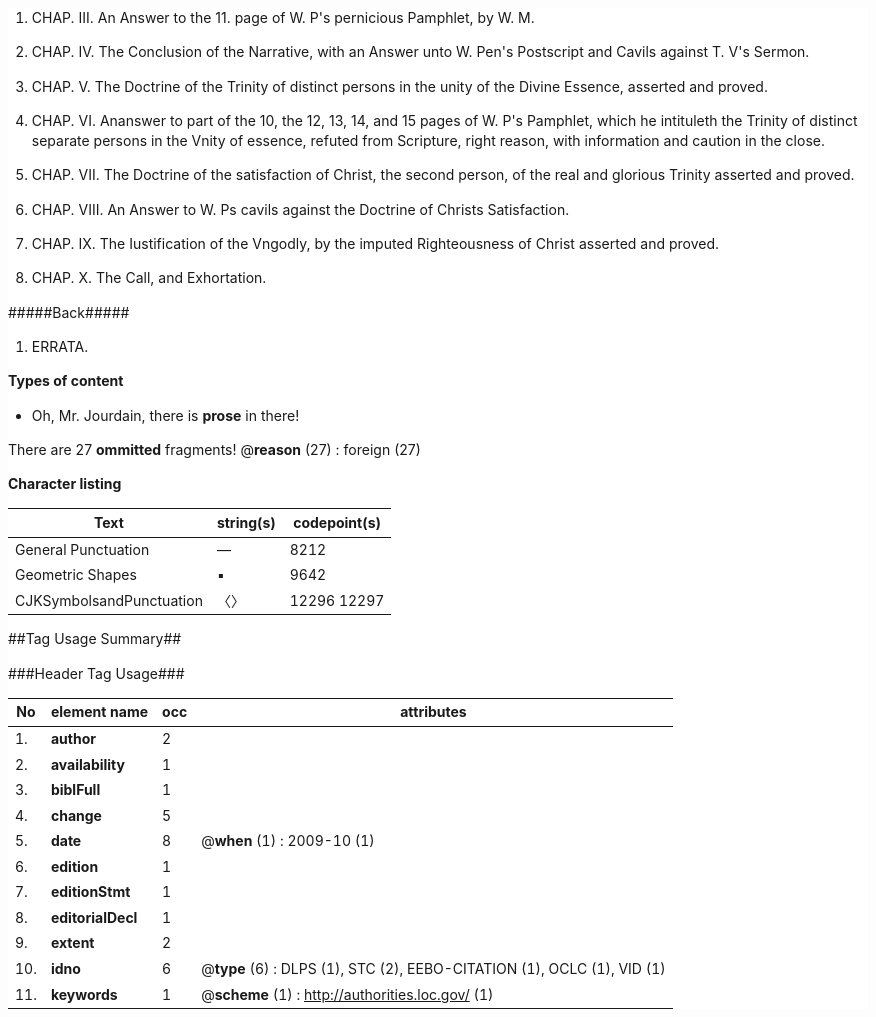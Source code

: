 1. CHAP. III. An Answer to the 11. page of W. P's pernicious Pamphlet, by W. M.

1. CHAP. IV. The Conclusion of the Narrative, with an Answer unto
W. Pen's Postscript and Cavils against T. V's Sermon.

1. CHAP. V. The Doctrine of the Trinity of distinct persons in the unity
of the Divine Essence, asserted and proved.

1. CHAP. VI. Ananswer to part of the 10, the 12, 13, 14, and 15 pages
of W. P's Pamphlet, which he intituleth the Trinity of
distinct separate persons in the Vnity of essence, refuted
from Scripture, right reason, with information and
caution in the close.

1. CHAP. VII. The Doctrine of the satisfaction of Christ, the second person,
of the real and glorious Trinity asserted and proved.

1. CHAP. VIII. An Answer to W. Ps cavils against the Doctrine of
Christs Satisfaction.

1. CHAP. IX. The Iustification of the Vngodly, by the imputed
Righteousness of Christ asserted and proved.

1. CHAP. X. The Call, and Exhortation.

#####Back#####

1. ERRATA.

**Types of content**

  * Oh, Mr. Jourdain, there is **prose** in there!

There are 27 **ommitted** fragments! 
 @__reason__ (27) : foreign (27)

**Character listing**


|Text|string(s)|codepoint(s)|
|---|---|---|
|General Punctuation|—|8212|
|Geometric Shapes|▪|9642|
|CJKSymbolsandPunctuation|〈〉|12296 12297|

##Tag Usage Summary##

###Header Tag Usage###

|No|element name|occ|attributes|
|---|---|---|---|
|1.|__author__|2||
|2.|__availability__|1||
|3.|__biblFull__|1||
|4.|__change__|5||
|5.|__date__|8| @__when__ (1) : 2009-10 (1)|
|6.|__edition__|1||
|7.|__editionStmt__|1||
|8.|__editorialDecl__|1||
|9.|__extent__|2||
|10.|__idno__|6| @__type__ (6) : DLPS (1), STC (2), EEBO-CITATION (1), OCLC (1), VID (1)|
|11.|__keywords__|1| @__scheme__ (1) : http://authorities.loc.gov/ (1)|